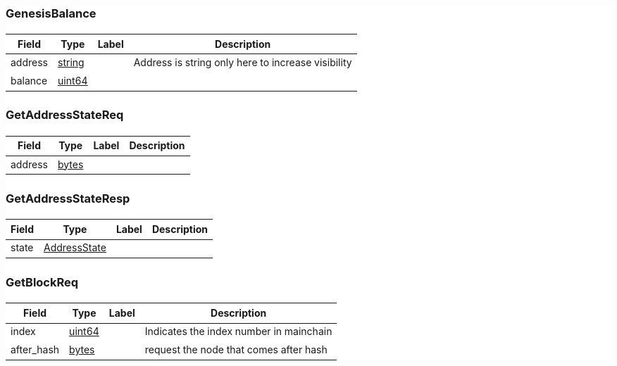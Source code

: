 




<a name="gc.GenesisBalance"/>

### GenesisBalance



| Field | Type | Label | Description |
| ----- | ---- | ----- | ----------- |
| address | [string](#string) |  | Address is string only here to increase visibility |
| balance | [uint64](#uint64) |  |  |






<a name="gc.GetAddressStateReq"/>

### GetAddressStateReq



| Field | Type | Label | Description |
| ----- | ---- | ----- | ----------- |
| address | [bytes](#bytes) |  |  |






<a name="gc.GetAddressStateResp"/>

### GetAddressStateResp



| Field | Type | Label | Description |
| ----- | ---- | ----- | ----------- |
| state | [AddressState](#gc.AddressState) |  |  |






<a name="gc.GetBlockReq"/>

### GetBlockReq



| Field | Type | Label | Description |
| ----- | ---- | ----- | ----------- |
| index | [uint64](#uint64) |  | Indicates the index number in mainchain |
| after_hash | [bytes](#bytes) |  | request the node that comes after hash |
